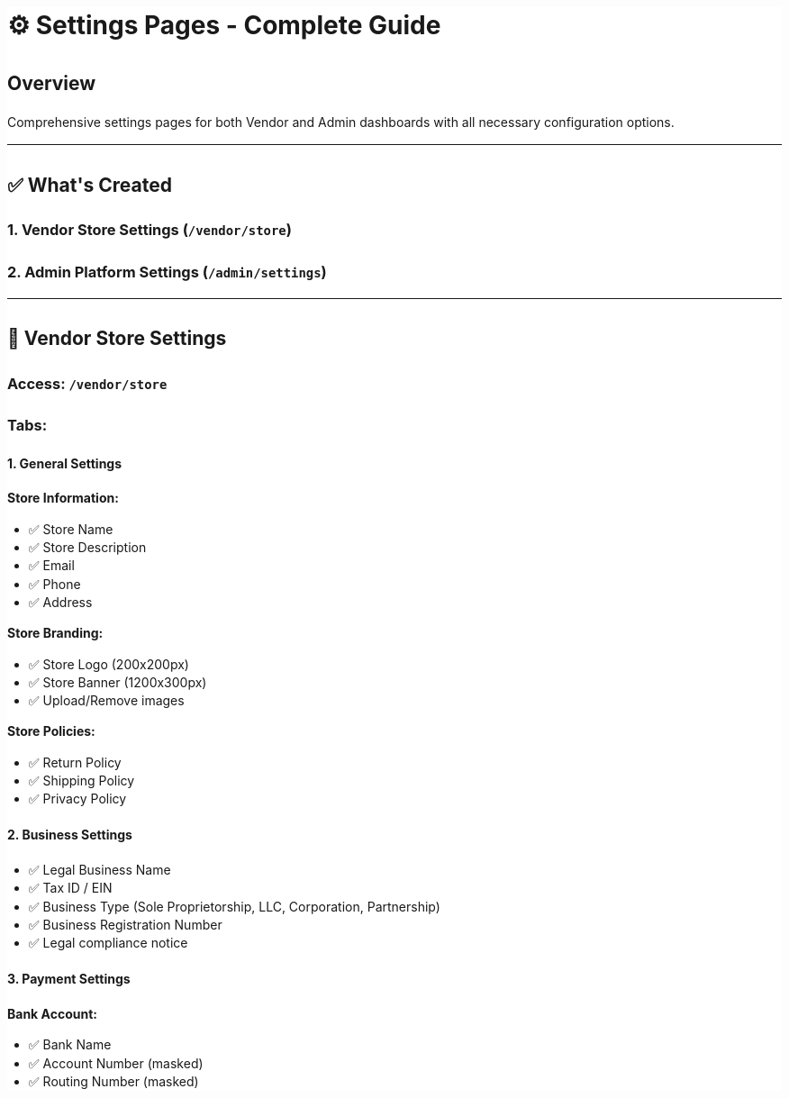 # ⚙️ Settings Pages - Complete Guide

## Overview
Comprehensive settings pages for both Vendor and Admin dashboards with all necessary configuration options.

---

## ✅ **What's Created**

### **1. Vendor Store Settings** (`/vendor/store`)
### **2. Admin Platform Settings** (`/admin/settings`)

---

## 🏪 **Vendor Store Settings**

### **Access:** `/vendor/store`

### **Tabs:**

#### **1. General Settings**
**Store Information:**
- ✅ Store Name
- ✅ Store Description
- ✅ Email
- ✅ Phone
- ✅ Address

**Store Branding:**
- ✅ Store Logo (200x200px)
- ✅ Store Banner (1200x300px)
- ✅ Upload/Remove images

**Store Policies:**
- ✅ Return Policy
- ✅ Shipping Policy
- ✅ Privacy Policy

#### **2. Business Settings**
- ✅ Legal Business Name
- ✅ Tax ID / EIN
- ✅ Business Type (Sole Proprietorship, LLC, Corporation, Partnership)
- ✅ Business Registration Number
- ✅ Legal compliance notice

#### **3. Payment Settings**
**Bank Account:**
- ✅ Bank Name
- ✅ Account Number (masked)
- ✅ Routing Number (masked)
